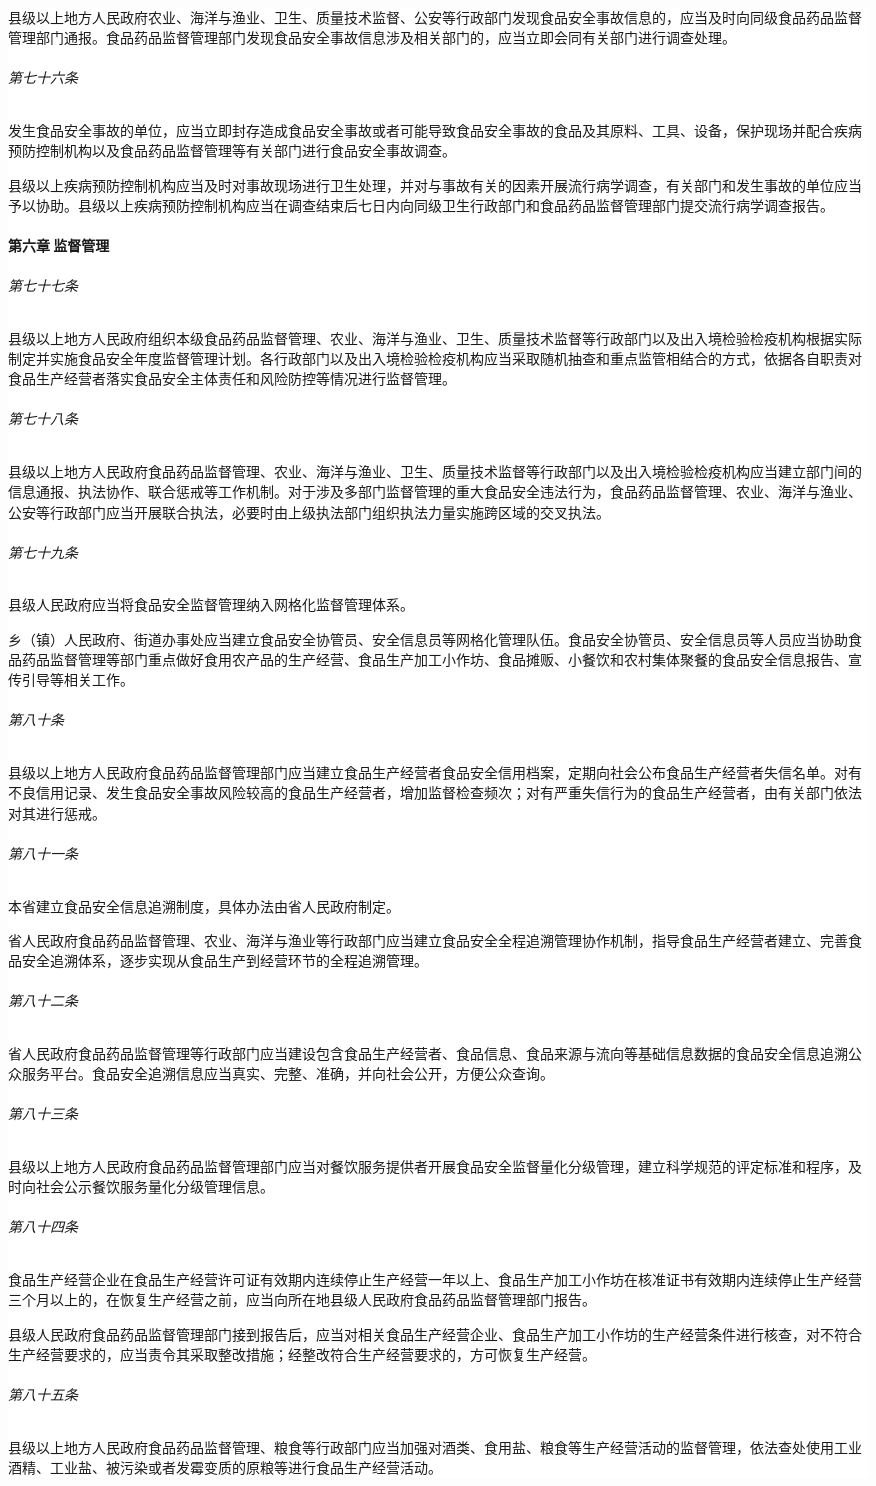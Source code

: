 县级以上地方人民政府农业、海洋与渔业、卫生、质量技术监督、公安等行政部门发现食品安全事故信息的，应当及时向同级食品药品监督管理部门通报。食品药品监督管理部门发现食品安全事故信息涉及相关部门的，应当立即会同有关部门进行调查处理。

###### 第七十六条

发生食品安全事故的单位，应当立即封存造成食品安全事故或者可能导致食品安全事故的食品及其原料、工具、设备，保护现场并配合疾病预防控制机构以及食品药品监督管理等有关部门进行食品安全事故调查。

县级以上疾病预防控制机构应当及时对事故现场进行卫生处理，并对与事故有关的因素开展流行病学调查，有关部门和发生事故的单位应当予以协助。县级以上疾病预防控制机构应当在调查结束后七日内向同级卫生行政部门和食品药品监督管理部门提交流行病学调查报告。

#### 第六章 监督管理

###### 第七十七条

县级以上地方人民政府组织本级食品药品监督管理、农业、海洋与渔业、卫生、质量技术监督等行政部门以及出入境检验检疫机构根据实际制定并实施食品安全年度监督管理计划。各行政部门以及出入境检验检疫机构应当采取随机抽查和重点监管相结合的方式，依据各自职责对食品生产经营者落实食品安全主体责任和风险防控等情况进行监督管理。

###### 第七十八条

县级以上地方人民政府食品药品监督管理、农业、海洋与渔业、卫生、质量技术监督等行政部门以及出入境检验检疫机构应当建立部门间的信息通报、执法协作、联合惩戒等工作机制。对于涉及多部门监督管理的重大食品安全违法行为，食品药品监督管理、农业、海洋与渔业、公安等行政部门应当开展联合执法，必要时由上级执法部门组织执法力量实施跨区域的交叉执法。

###### 第七十九条

县级人民政府应当将食品安全监督管理纳入网格化监督管理体系。

乡（镇）人民政府、街道办事处应当建立食品安全协管员、安全信息员等网格化管理队伍。食品安全协管员、安全信息员等人员应当协助食品药品监督管理等部门重点做好食用农产品的生产经营、食品生产加工小作坊、食品摊贩、小餐饮和农村集体聚餐的食品安全信息报告、宣传引导等相关工作。

###### 第八十条

县级以上地方人民政府食品药品监督管理部门应当建立食品生产经营者食品安全信用档案，定期向社会公布食品生产经营者失信名单。对有不良信用记录、发生食品安全事故风险较高的食品生产经营者，增加监督检查频次；对有严重失信行为的食品生产经营者，由有关部门依法对其进行惩戒。

###### 第八十一条

本省建立食品安全信息追溯制度，具体办法由省人民政府制定。

省人民政府食品药品监督管理、农业、海洋与渔业等行政部门应当建立食品安全全程追溯管理协作机制，指导食品生产经营者建立、完善食品安全追溯体系，逐步实现从食品生产到经营环节的全程追溯管理。

###### 第八十二条

省人民政府食品药品监督管理等行政部门应当建设包含食品生产经营者、食品信息、食品来源与流向等基础信息数据的食品安全信息追溯公众服务平台。食品安全追溯信息应当真实、完整、准确，并向社会公开，方便公众查询。

###### 第八十三条

县级以上地方人民政府食品药品监督管理部门应当对餐饮服务提供者开展食品安全监督量化分级管理，建立科学规范的评定标准和程序，及时向社会公示餐饮服务量化分级管理信息。

###### 第八十四条

食品生产经营企业在食品生产经营许可证有效期内连续停止生产经营一年以上、食品生产加工小作坊在核准证书有效期内连续停止生产经营三个月以上的，在恢复生产经营之前，应当向所在地县级人民政府食品药品监督管理部门报告。

县级人民政府食品药品监督管理部门接到报告后，应当对相关食品生产经营企业、食品生产加工小作坊的生产经营条件进行核查，对不符合生产经营要求的，应当责令其采取整改措施；经整改符合生产经营要求的，方可恢复生产经营。

###### 第八十五条

县级以上地方人民政府食品药品监督管理、粮食等行政部门应当加强对酒类、食用盐、粮食等生产经营活动的监督管理，依法查处使用工业酒精、工业盐、被污染或者发霉变质的原粮等进行食品生产经营活动。
